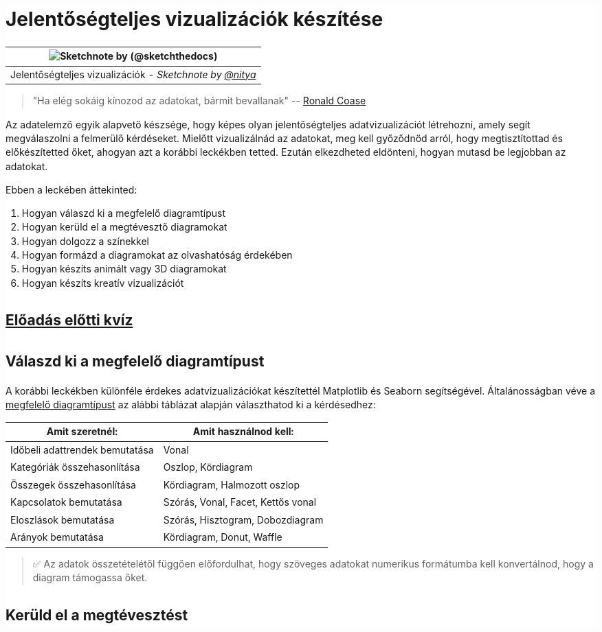 
# Jelentőségteljes vizualizációk készítése

|![ Sketchnote by [(@sketchthedocs)](https://sketchthedocs.dev) ](../../sketchnotes/13-MeaningfulViz.png)|
|:---:|
| Jelentőségteljes vizualizációk - _Sketchnote by [@nitya](https://twitter.com/nitya)_ |

> "Ha elég sokáig kínozod az adatokat, bármit bevallanak" -- [Ronald Coase](https://en.wikiquote.org/wiki/Ronald_Coase)

Az adatelemző egyik alapvető készsége, hogy képes olyan jelentőségteljes adatvizualizációt létrehozni, amely segít megválaszolni a felmerülő kérdéseket. Mielőtt vizualizálnád az adatokat, meg kell győződnöd arról, hogy megtisztítottad és előkészítetted őket, ahogyan azt a korábbi leckékben tetted. Ezután elkezdheted eldönteni, hogyan mutasd be legjobban az adatokat.

Ebben a leckében áttekinted:

1. Hogyan válaszd ki a megfelelő diagramtípust
2. Hogyan kerüld el a megtévesztő diagramokat
3. Hogyan dolgozz a színekkel
4. Hogyan formázd a diagramokat az olvashatóság érdekében
5. Hogyan készíts animált vagy 3D diagramokat
6. Hogyan készíts kreatív vizualizációt

## [Előadás előtti kvíz](https://purple-hill-04aebfb03.1.azurestaticapps.net/quiz/24)

## Válaszd ki a megfelelő diagramtípust

A korábbi leckékben különféle érdekes adatvizualizációkat készítettél Matplotlib és Seaborn segítségével. Általánosságban véve a [megfelelő diagramtípust](https://chartio.com/learn/charts/how-to-select-a-data-vizualization/) az alábbi táblázat alapján választhatod ki a kérdésedhez:

| Amit szeretnél:            | Amit használnod kell:           |
| -------------------------- | ------------------------------- |
| Időbeli adattrendek bemutatása | Vonal                          |
| Kategóriák összehasonlítása | Oszlop, Kördiagram              |
| Összegek összehasonlítása   | Kördiagram, Halmozott oszlop    |
| Kapcsolatok bemutatása      | Szórás, Vonal, Facet, Kettős vonal |
| Eloszlások bemutatása       | Szórás, Hisztogram, Dobozdiagram |
| Arányok bemutatása          | Kördiagram, Donut, Waffle       |

> ✅ Az adatok összetételétől függően előfordulhat, hogy szöveges adatokat numerikus formátumba kell konvertálnod, hogy a diagram támogassa őket.

## Kerüld el a megtévesztést
